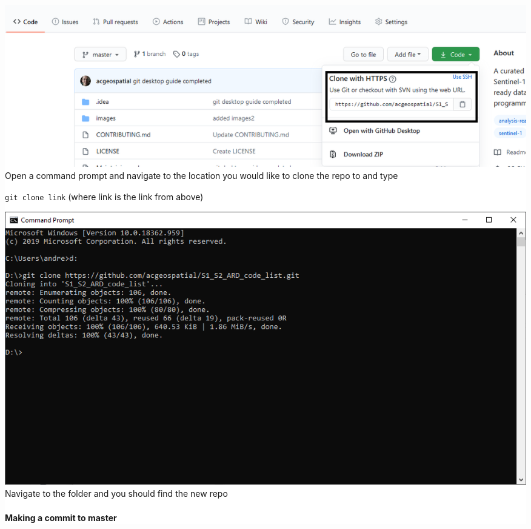 ![git_cmd1](images/maintaining/14_git_cmd.png)
Open a command prompt and navigate to the location you would like to clone the repo to and type

`git clone link` (where link is the link from above)

![git_cmd2](images/maintaining/15_git_cmd.png)
Navigate to the folder and you should find the new repo

#### Making a commit to master
